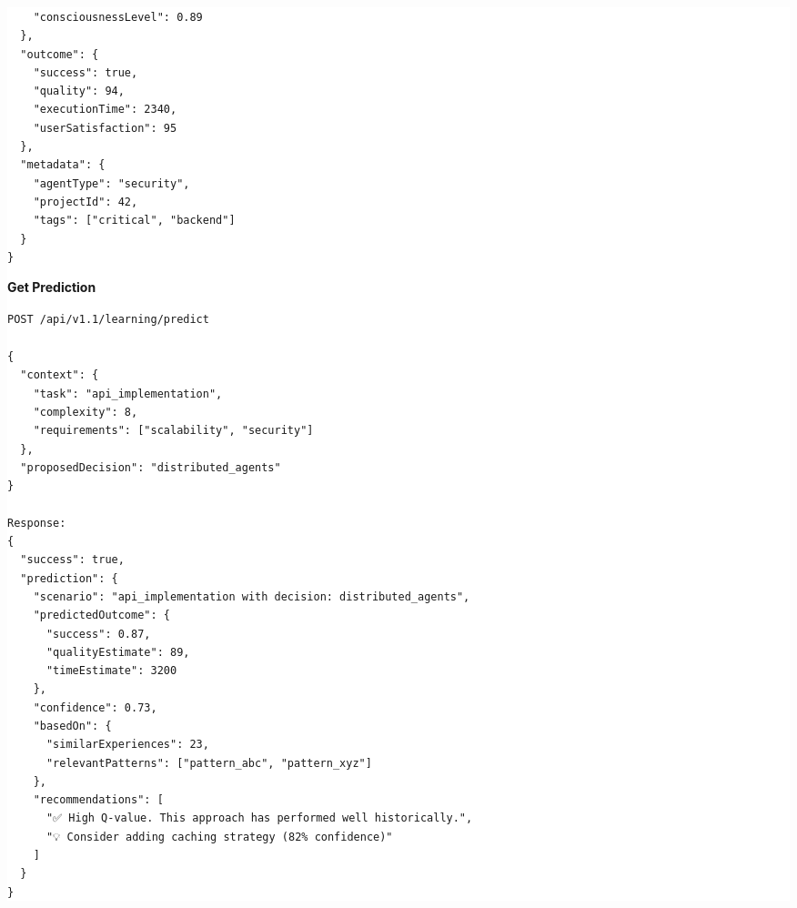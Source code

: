 ```http
    "consciousnessLevel": 0.89
  },
  "outcome": {
    "success": true,
    "quality": 94,
    "executionTime": 2340,
    "userSatisfaction": 95
  },
  "metadata": {
    "agentType": "security",
    "projectId": 42,
    "tags": ["critical", "backend"]
  }
}
```

**Get Prediction**
```http
POST /api/v1.1/learning/predict

{
  "context": {
    "task": "api_implementation",
    "complexity": 8,
    "requirements": ["scalability", "security"]
  },
  "proposedDecision": "distributed_agents"
}

Response:
{
  "success": true,
  "prediction": {
    "scenario": "api_implementation with decision: distributed_agents",
    "predictedOutcome": {
      "success": 0.87,
      "qualityEstimate": 89,
      "timeEstimate": 3200
    },
    "confidence": 0.73,
    "basedOn": {
      "similarExperiences": 23,
      "relevantPatterns": ["pattern_abc", "pattern_xyz"]
    },
    "recommendations": [
      "✅ High Q-value. This approach has performed well historically.",
      "💡 Consider adding caching strategy (82% confidence)"
    ]
  }
}
```
